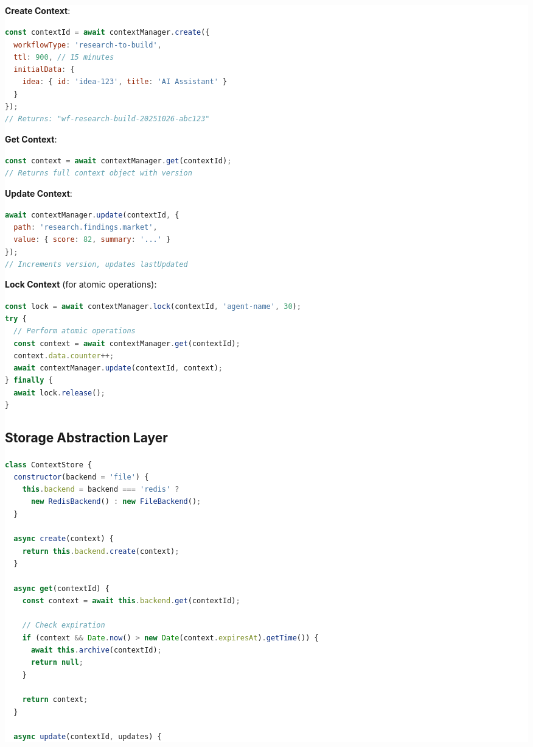 **Create Context**:
```javascript
const contextId = await contextManager.create({
  workflowType: 'research-to-build',
  ttl: 900, // 15 minutes
  initialData: {
    idea: { id: 'idea-123', title: 'AI Assistant' }
  }
});
// Returns: "wf-research-build-20251026-abc123"
```

**Get Context**:
```javascript
const context = await contextManager.get(contextId);
// Returns full context object with version
```

**Update Context**:
```javascript
await contextManager.update(contextId, {
  path: 'research.findings.market',
  value: { score: 82, summary: '...' }
});
// Increments version, updates lastUpdated
```

**Lock Context** (for atomic operations):
```javascript
const lock = await contextManager.lock(contextId, 'agent-name', 30);
try {
  // Perform atomic operations
  const context = await contextManager.get(contextId);
  context.data.counter++;
  await contextManager.update(contextId, context);
} finally {
  await lock.release();
}
```

## Storage Abstraction Layer

```javascript
class ContextStore {
  constructor(backend = 'file') {
    this.backend = backend === 'redis' ?
      new RedisBackend() : new FileBackend();
  }

  async create(context) {
    return this.backend.create(context);
  }

  async get(contextId) {
    const context = await this.backend.get(contextId);

    // Check expiration
    if (context && Date.now() > new Date(context.expiresAt).getTime()) {
      await this.archive(contextId);
      return null;
    }

    return context;
  }

  async update(contextId, updates) {
```